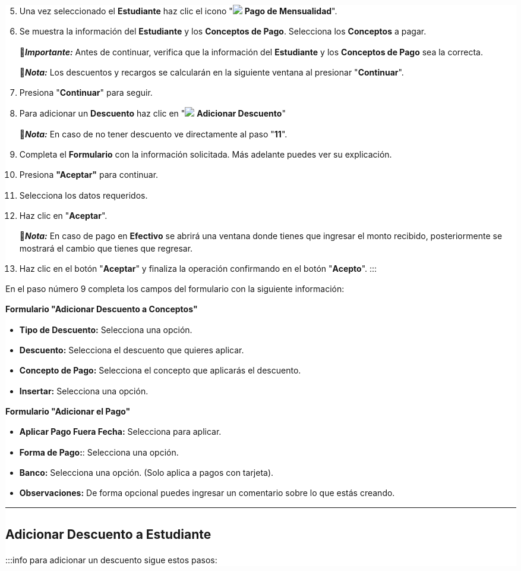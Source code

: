 5. Una vez seleccionado el **Estudiante** haz clic el icono "![](./img/IcoAdP.png) **Pago de Mensualidad**".

6. Se muestra la información del **Estudiante** y los **Conceptos de Pago**. Selecciona los **Conceptos** a pagar.

    📢***Importante:*** Antes de continuar, verifica que la información del **Estudiante** y los **Conceptos de Pago** sea la correcta.

    📌***Nota:*** Los descuentos y recargos se calcularán en la siguiente ventana al presionar "**Continuar**".

7. Presiona "**Continuar**" para seguir.

8. Para adicionar un **Descuento** haz clic en "![](./img/IcoAdd.png) **Adicionar Descuento**"

    📌***Nota:*** En caso de no tener descuento ve directamente al paso "**11**".

9. Completa el **Formulario** con la información solicitada. Más adelante puedes ver su explicación.

10. Presiona **"Aceptar"** para continuar.

11. Selecciona los datos requeridos.

12. Haz clic en "**Aceptar**".

    📌***Nota:*** En caso de pago en **Efectivo** se abrirá una ventana donde tienes que ingresar el monto recibido, posteriormente se mostrará el cambio que tienes que regresar.  

13. Haz clic en el botón "**Aceptar**" y finaliza la operación confirmando en el botón "**Acepto**".
:::

En el paso número 9 completa los campos del formulario con la siguiente información:

**Formulario "Adicionar Descuento a Conceptos"**

* **Tipo de Descuento:** Selecciona una opción.

* **Descuento:** Selecciona el descuento que quieres aplicar.

* **Concepto de Pago:** Selecciona el concepto que aplicarás el descuento.

* **Insertar:** Selecciona una opción.

**Formulario "Adicionar el Pago"**

* **Aplicar Pago Fuera Fecha:** Selecciona para aplicar.

* **Forma de Pago:**: Selecciona una opción.

* **Banco:** Selecciona una opción. (Solo aplica a pagos con tarjeta).

* **Observaciones:** De forma opcional puedes ingresar un comentario sobre lo que estás creando.
___

## Adicionar Descuento a Estudiante

:::info para adicionar un descuento sigue estos pasos:
